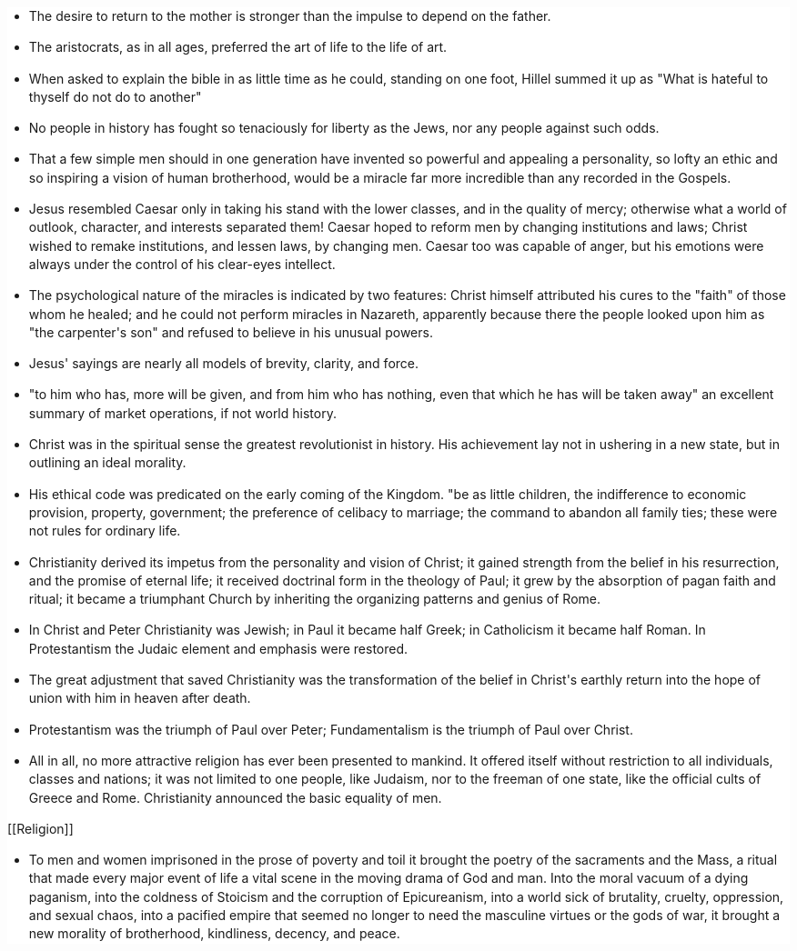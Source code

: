- The desire to return to the mother is stronger than the impulse to depend on the father.

- The aristocrats, as in all ages, preferred the art of life to the life of art.

- When asked to explain the bible in as little time as he could, standing on one foot, Hillel summed it up as "What is hateful to thyself do not do to another"

- No people in history has fought so tenaciously for liberty as the Jews, nor any people against such odds.

- That a few simple men should in one generation have invented so powerful and appealing a personality, so lofty an ethic and so inspiring a vision of human brotherhood, would be a miracle far more incredible than any recorded in the Gospels.

- Jesus resembled Caesar only in taking his stand with the lower classes, and in the quality of mercy; otherwise what a world of outlook, character, and interests separated them! Caesar hoped to reform men by changing institutions and laws; Christ wished to remake institutions, and lessen laws, by changing men. Caesar too was capable of anger, but his emotions were always under the control of his clear-eyes intellect.

- The psychological nature of the miracles is indicated by two features: Christ himself attributed his cures to the "faith" of those whom he healed; and he could not perform miracles in Nazareth, apparently because there the people looked upon him as "the carpenter's son" and refused to believe in his unusual powers.

- Jesus' sayings are nearly all models of brevity, clarity, and force.

- "to him who has, more will be given, and from him who has nothing, even that which he has will be taken away" an excellent summary of market operations, if not world history.

- Christ was in the spiritual sense the greatest revolutionist in history.  His achievement lay not in ushering in a new state, but in outlining an ideal morality.

- His ethical code was predicated on the early coming of the Kingdom. "be as little children, the indifference to economic provision, property, government; the preference of celibacy to marriage; the command to abandon all family ties; these were not rules for ordinary life.

- Christianity derived its impetus from the personality and vision of Christ; it gained strength from the belief in his resurrection, and the promise of eternal life; it received doctrinal form in the theology of Paul; it grew by the absorption of pagan faith and ritual; it became a triumphant Church by inheriting the organizing patterns and genius of Rome.

- In Christ and Peter Christianity was Jewish; in Paul it became half Greek; in Catholicism it became half Roman. In Protestantism the Judaic element and emphasis were restored.

- The great adjustment that saved Christianity was the transformation of the belief in Christ's earthly return into the hope of union with him in heaven after death.

- Protestantism was the triumph of Paul over Peter; Fundamentalism is the triumph of Paul over Christ.

- All in all, no more attractive religion has ever been presented to mankind. It offered itself without restriction to all individuals, classes and nations; it was not limited to one people, like Judaism, nor to the freeman of one state, like the official cults of Greece and Rome. Christianity announced the basic equality of men.

[[Religion]]

- To men and women imprisoned in the prose of poverty and toil it brought the poetry of the sacraments and the Mass, a ritual that made every major event of life a vital scene in the moving drama of God and man. Into the moral vacuum of a dying paganism, into the coldness of Stoicism and the corruption of Epicureanism, into a world sick of brutality, cruelty, oppression, and sexual chaos, into a pacified empire that seemed no longer to need the masculine virtues or the gods of war, it brought a new morality of brotherhood, kindliness, decency, and peace.
